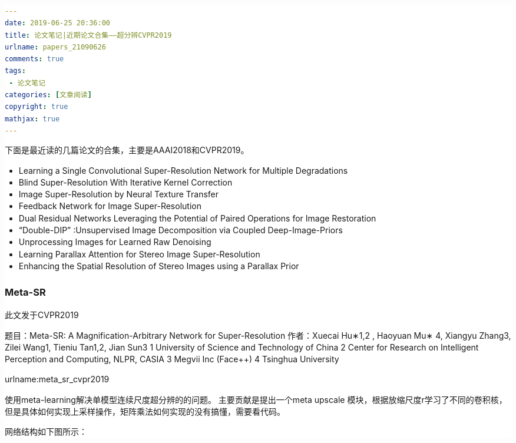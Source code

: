 ```yaml
---
date: 2019-06-25 20:36:00
title: 论文笔记|近期论文合集——超分辨CVPR2019
urlname: papers_21090626
comments: true
tags:
 - 论文笔记
categories: [文章阅读]
copyright: true
mathjax: true
---
```





下面是最近读的几篇论文的合集，主要是AAAI2018和CVPR2019。

- Learning a Single Convolutional Super-Resolution Network for Multiple Degradations
- Blind Super-Resolution With Iterative Kernel Correction
- Image Super-Resolution by Neural Texture Transfer
- Feedback Network for Image Super-Resolution
- Dual Residual Networks Leveraging the Potential of Paired Operations for Image Restoration
- “Double-DIP” :Unsupervised Image Decomposition via Coupled Deep-Image-Priors
- Unprocessing Images for Learned Raw Denoising
- Learning Parallax Attention for Stereo Image Super-Resolution
- Enhancing the Spatial Resolution of Stereo Images using a Parallax Prior




### Meta-SR
此文发于CVPR2019

题目：Meta-SR: A Magnification-Arbitrary Network for Super-Resolution
作者：Xuecai Hu∗1,2 , Haoyuan Mu∗ 4, Xiangyu Zhang3, Zilei Wang1, Tieniu Tan1,2, Jian Sun3
1 University of Science and Technology of China
2 Center for Research on Intelligent Perception and Computing, NLPR, CASIA
3 Megvii Inc (Face++) 4 Tsinghua University

urlname:meta_sr_cvpr2019



使用meta-learning解决单模型连续尺度超分辨的的问题。
主要贡献是提出一个meta upscale 模块，根据放缩尺度r学习了不同的卷积核，但是具体如何实现上采样操作，矩阵乘法如何实现的没有搞懂，需要看代码。

网络结构如下图所示：
<div align = center>